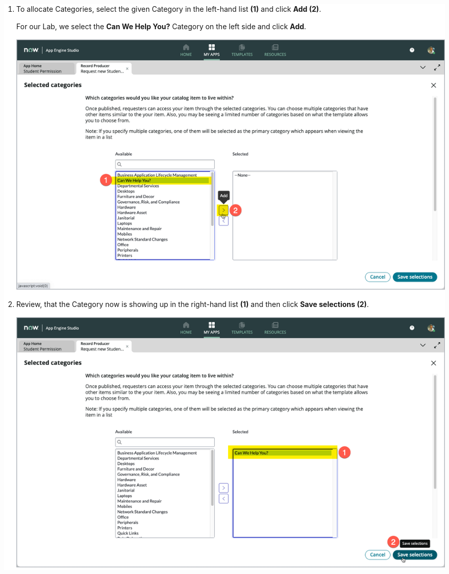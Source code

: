 1. To allocate Categories, select the given Category in the left-hand list **(1)** and click **Add (2)**.

    For our Lab, we select the **Can We Help You?** Category on the left side and click **Add**.

    ![Category selection](../assets/images/2022-04-04-10-55-46.png)

1. Review, that the Category now is showing up in the right-hand list **(1)** and then click **Save selections (2)**.

    ![Category selected](../assets/images/2022-04-04-11-01-52.png)

